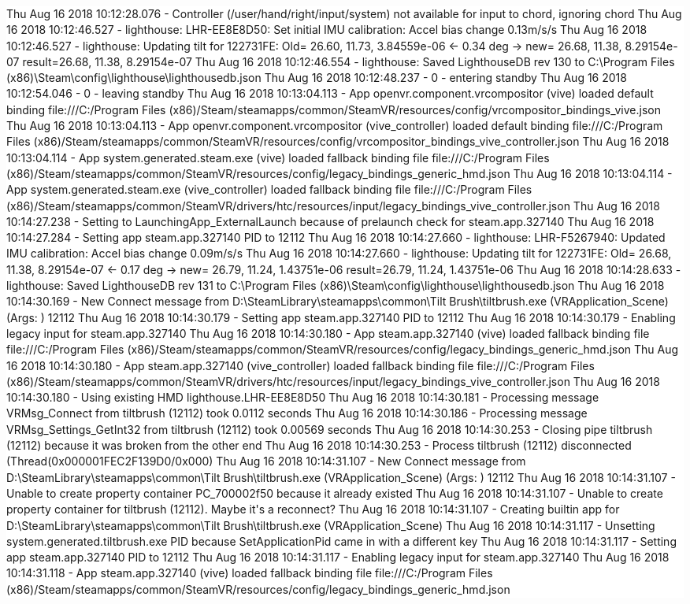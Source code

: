 Thu Aug 16 2018 10:12:28.076 - Controller (/user/hand/right/input/system) not available for input to chord, ignoring chord
Thu Aug 16 2018 10:12:46.527 - lighthouse: LHR-EE8E8D50: Set initial IMU calibration: Accel bias change 0.13m/s/s
Thu Aug 16 2018 10:12:46.527 - lighthouse: Updating tilt for 122731FE:  Old= 26.60, 11.73, 3.84559e-06 <- 0.34 deg -> new= 26.68, 11.38, 8.29154e-07   result=26.68, 11.38, 8.29154e-07
Thu Aug 16 2018 10:12:46.554 - lighthouse: Saved LighthouseDB rev 130 to C:\Program Files (x86)\Steam\config\lighthouse\lighthousedb.json
Thu Aug 16 2018 10:12:48.237 - 0 - entering standby
Thu Aug 16 2018 10:12:54.046 - 0 - leaving standby
Thu Aug 16 2018 10:13:04.113 - App openvr.component.vrcompositor (vive) loaded default binding file:///C:/Program Files (x86)/Steam/steamapps/common/SteamVR/resources/config/vrcompositor_bindings_vive.json
Thu Aug 16 2018 10:13:04.113 - App openvr.component.vrcompositor (vive_controller) loaded default binding file:///C:/Program Files (x86)/Steam/steamapps/common/SteamVR/resources/config/vrcompositor_bindings_vive_controller.json
Thu Aug 16 2018 10:13:04.114 - App system.generated.steam.exe (vive) loaded fallback binding file file:///C:/Program Files (x86)/Steam/steamapps/common/SteamVR/resources/config/legacy_bindings_generic_hmd.json
Thu Aug 16 2018 10:13:04.114 - App system.generated.steam.exe (vive_controller) loaded fallback binding file file:///C:/Program Files (x86)/Steam/steamapps/common/SteamVR/drivers/htc/resources/input/legacy_bindings_vive_controller.json
Thu Aug 16 2018 10:14:27.238 - Setting to LaunchingApp_ExternalLaunch because of prelaunch check for steam.app.327140
Thu Aug 16 2018 10:14:27.284 - Setting app steam.app.327140 PID to 12112
Thu Aug 16 2018 10:14:27.660 - lighthouse: LHR-F5267940: Updated IMU calibration: Accel bias change 0.09m/s/s
Thu Aug 16 2018 10:14:27.660 - lighthouse: Updating tilt for 122731FE:  Old= 26.68, 11.38, 8.29154e-07 <- 0.17 deg -> new= 26.79, 11.24, 1.43751e-06   result=26.79, 11.24, 1.43751e-06
Thu Aug 16 2018 10:14:28.633 - lighthouse: Saved LighthouseDB rev 131 to C:\Program Files (x86)\Steam\config\lighthouse\lighthousedb.json
Thu Aug 16 2018 10:14:30.169 - New Connect message from D:\SteamLibrary\steamapps\common\Tilt Brush\tiltbrush.exe (VRApplication_Scene) (Args: ) 12112 
Thu Aug 16 2018 10:14:30.179 - Setting app steam.app.327140 PID to 12112
Thu Aug 16 2018 10:14:30.179 - Enabling legacy input for steam.app.327140
Thu Aug 16 2018 10:14:30.180 - App steam.app.327140 (vive) loaded fallback binding file file:///C:/Program Files (x86)/Steam/steamapps/common/SteamVR/resources/config/legacy_bindings_generic_hmd.json
Thu Aug 16 2018 10:14:30.180 - App steam.app.327140 (vive_controller) loaded fallback binding file file:///C:/Program Files (x86)/Steam/steamapps/common/SteamVR/drivers/htc/resources/input/legacy_bindings_vive_controller.json
Thu Aug 16 2018 10:14:30.180 - Using existing HMD lighthouse.LHR-EE8E8D50
Thu Aug 16 2018 10:14:30.181 - Processing message VRMsg_Connect from tiltbrush (12112) took 0.0112 seconds
Thu Aug 16 2018 10:14:30.186 - Processing message VRMsg_Settings_GetInt32 from tiltbrush (12112) took 0.00569 seconds
Thu Aug 16 2018 10:14:30.253 - Closing pipe tiltbrush (12112) because it was broken from the other end
Thu Aug 16 2018 10:14:30.253 - Process tiltbrush (12112) disconnected (Thread(0x000001FEC2F139D0/0x000)
Thu Aug 16 2018 10:14:31.107 - New Connect message from D:\SteamLibrary\steamapps\common\Tilt Brush\tiltbrush.exe (VRApplication_Scene) (Args: ) 12112 
Thu Aug 16 2018 10:14:31.107 - Unable to create property container PC_700002f50 because it already existed
Thu Aug 16 2018 10:14:31.107 - Unable to create property container for tiltbrush (12112). Maybe it's a reconnect?
Thu Aug 16 2018 10:14:31.107 - Creating builtin app for D:\SteamLibrary\steamapps\common\Tilt Brush\tiltbrush.exe (VRApplication_Scene)
Thu Aug 16 2018 10:14:31.117 - Unsetting system.generated.tiltbrush.exe PID because SetApplicationPid came in with a different key
Thu Aug 16 2018 10:14:31.117 - Setting app steam.app.327140 PID to 12112
Thu Aug 16 2018 10:14:31.117 - Enabling legacy input for steam.app.327140
Thu Aug 16 2018 10:14:31.118 - App steam.app.327140 (vive) loaded fallback binding file file:///C:/Program Files (x86)/Steam/steamapps/common/SteamVR/resources/config/legacy_bindings_generic_hmd.json